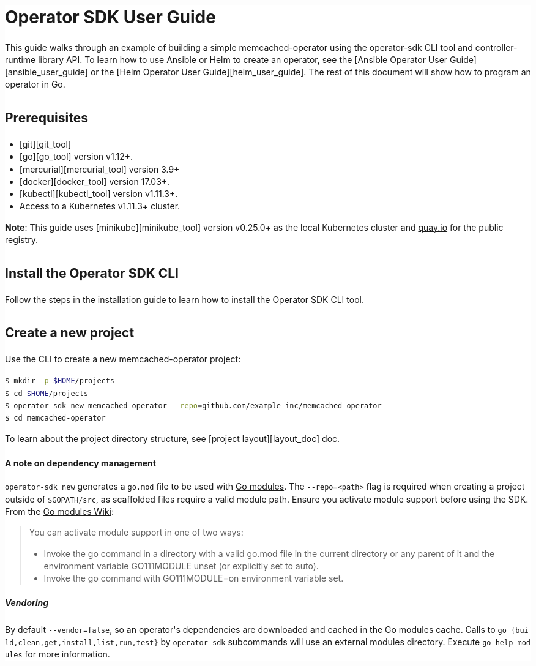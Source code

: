# Operator SDK User Guide

This guide walks through an example of building a simple memcached-operator using the operator-sdk CLI tool and controller-runtime library API. To learn how to use Ansible or Helm to create an operator, see the [Ansible Operator User Guide][ansible_user_guide] or the [Helm Operator User Guide][helm_user_guide]. The rest of this document will show how to program an operator in Go.

## Prerequisites

- [git][git_tool]
- [go][go_tool] version v1.12+.
- [mercurial][mercurial_tool] version 3.9+
- [docker][docker_tool] version 17.03+.
- [kubectl][kubectl_tool] version v1.11.3+.
- Access to a Kubernetes v1.11.3+ cluster.

**Note**: This guide uses [minikube][minikube_tool] version v0.25.0+ as the local Kubernetes cluster and [quay.io][quay_link] for the public registry.

## Install the Operator SDK CLI

Follow the steps in the [installation guide][install_guide] to learn how to install the Operator SDK CLI tool.

## Create a new project

Use the CLI to create a new memcached-operator project:

```sh
$ mkdir -p $HOME/projects
$ cd $HOME/projects
$ operator-sdk new memcached-operator --repo=github.com/example-inc/memcached-operator
$ cd memcached-operator
```

To learn about the project directory structure, see [project layout][layout_doc] doc.

#### A note on dependency management

`operator-sdk new` generates a `go.mod` file to be used with [Go modules][go_mod_wiki]. The `--repo=<path>` flag is required when creating a project outside of `$GOPATH/src`, as scaffolded files require a valid module path. Ensure you activate module support before using the SDK. From the [Go modules Wiki][go_mod_wiki]:

> You can activate module support in one of two ways:
> - Invoke the go command in a directory with a valid go.mod file in the current directory or any parent of it and the environment variable GO111MODULE unset (or explicitly set to auto).
> - Invoke the go command with GO111MODULE=on environment variable set.

##### Vendoring

By default `--vendor=false`, so an operator's dependencies are downloaded and cached in the Go modules cache. Calls to `go {build,clean,get,install,list,run,test}` by `operator-sdk` subcommands will use an external modules directory. Execute `go help modules` for more information.


[api-rules]: https://github.com/kubernetes/kubernetes/tree/36981002246682ed7dc4de54ccc2a96c1a0cbbdb/api/api-rules
[doc-validation-schema]: https://kubernetes.io/docs/tasks/access-kubernetes-api/custom-resources/custom-resource-definitions/#specifying-a-structural-schema
[generating-crd]: https://book.kubebuilder.io/reference/generating-crd.html
[markers]: https://book.kubebuilder.io/reference/markers.html
[crd-markers]: https://book.kubebuilder.io/reference/markers/crd-validation.html
[enqueue_requests_from_map_func]: https://godoc.org/sigs.k8s.io/controller-runtime/pkg/handler#EnqueueRequestsFromMapFunc
[event_handler_godocs]: https://godoc.org/sigs.k8s.io/controller-runtime/pkg/handler#hdr-EventHandlers
[controller_options]: https://godoc.org/github.com/kubernetes-sigs/controller-runtime/pkg/controller#Options
[controller_godocs]: https://godoc.org/github.com/kubernetes-sigs/controller-runtime/pkg/controller
[install_guide]: ./user/install-operator-sdk.md
[pod_eviction_timeout]: https://kubernetes.io/docs/reference/command-line-tools-reference/kube-controller-manager/#options
[manager_options]: https://godoc.org/github.com/kubernetes-sigs/controller-runtime/pkg/manager#Options
[lease_split_brain]: https://github.com/kubernetes/client-go/blob/30b06a83d67458700a5378239df6b96948cb9160/tools/leaderelection/leaderelection.go#L21-L24
[leader_for_life]: https://godoc.org/github.com/operator-framework/operator-sdk/pkg/leader
[leader_with_lease]: https://godoc.org/github.com/kubernetes-sigs/controller-runtime/pkg/leaderelection
[memcached_handler]: ../example/memcached-operator/handler.go.tmpl
[memcached_controller]: ../example/memcached-operator/memcached_controller.go.tmpl
[go_mod_wiki]: https://github.com/golang/go/wiki/Modules
[go_vendoring]: https://blog.gopheracademy.com/advent-2015/vendor-folder/
[deployments_register]: https://github.com/kubernetes/api/blob/master/apps/v1/register.go#L41
[runtime_package]: https://godoc.org/k8s.io/apimachinery/pkg/runtime
[manager_go_doc]: https://godoc.org/github.com/kubernetes-sigs/controller-runtime/pkg/manager#Manager
[controller-go-doc]: https://godoc.org/github.com/kubernetes-sigs/controller-runtime/pkg#hdr-Controller
[request-go-doc]: https://godoc.org/github.com/kubernetes-sigs/controller-runtime/pkg/reconcile#Request
[result_go_doc]: https://godoc.org/github.com/kubernetes-sigs/controller-runtime/pkg/reconcile#Result
[metrics_doc]: ./user/metrics/README.md
[quay_link]: https://quay.io
[multi-namespaced-cache-builder]: https://godoc.org/github.com/kubernetes-sigs/controller-runtime/pkg/cache#MultiNamespacedCacheBuilder
[scheme_builder]: https://godoc.org/sigs.k8s.io/controller-runtime/pkg/scheme#Builder
[typical-status-properties]: https://github.com/kubernetes/community/blob/master/contributors/devel/sig-architecture/api-conventions.md#typical-status-properties
[godoc-conditions]: https://godoc.org/github.com/operator-framework/operator-sdk/pkg/status#Conditions
[cli-run-olm]: ./user/olm-catalog/olm-cli.md